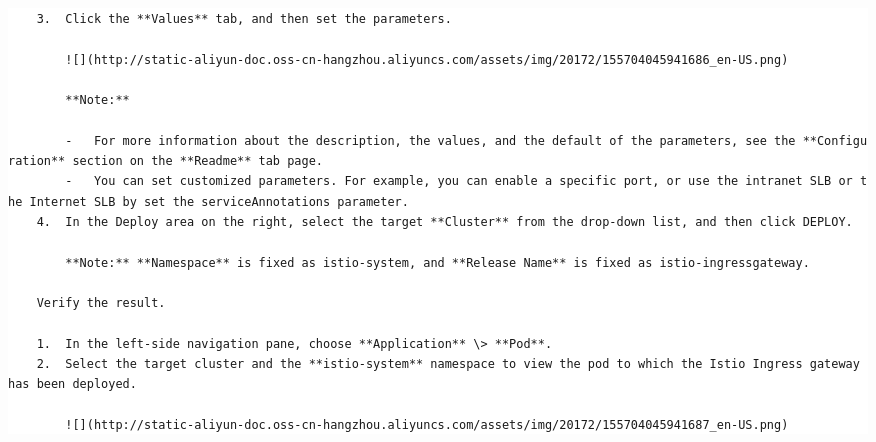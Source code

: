         3.  Click the **Values** tab, and then set the parameters.

            ![](http://static-aliyun-doc.oss-cn-hangzhou.aliyuncs.com/assets/img/20172/155704045941686_en-US.png)

            **Note:** 

            -   For more information about the description, the values, and the default of the parameters, see the **Configuration** section on the **Readme** tab page.
            -   You can set customized parameters. For example, you can enable a specific port, or use the intranet SLB or the Internet SLB by set the serviceAnnotations parameter.
        4.  In the Deploy area on the right, select the target **Cluster** from the drop-down list, and then click DEPLOY.

            **Note:** **Namespace** is fixed as istio-system, and **Release Name** is fixed as istio-ingressgateway.

        Verify the result.

        1.  In the left-side navigation pane, choose **Application** \> **Pod**.
        2.  Select the target cluster and the **istio-system** namespace to view the pod to which the Istio Ingress gateway has been deployed.

            ![](http://static-aliyun-doc.oss-cn-hangzhou.aliyuncs.com/assets/img/20172/155704045941687_en-US.png)


